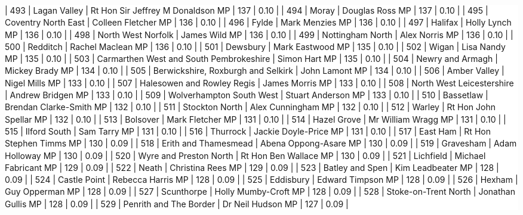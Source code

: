 | 493 | Lagan Valley | Rt Hon Sir Jeffrey M Donaldson MP | 137 | 0.10 |
| 494 | Moray | Douglas Ross MP | 137 | 0.10 |
| 495 | Coventry North East | Colleen Fletcher MP | 136 | 0.10 |
| 496 | Fylde | Mark Menzies MP | 136 | 0.10 |
| 497 | Halifax | Holly Lynch MP | 136 | 0.10 |
| 498 | North West Norfolk | James Wild MP | 136 | 0.10 |
| 499 | Nottingham North | Alex Norris MP | 136 | 0.10 |
| 500 | Redditch | Rachel Maclean MP | 136 | 0.10 |
| 501 | Dewsbury | Mark Eastwood MP | 135 | 0.10 |
| 502 | Wigan | Lisa Nandy MP | 135 | 0.10 |
| 503 | Carmarthen West and South Pembrokeshire | Simon Hart MP | 135 | 0.10 |
| 504 | Newry and Armagh | Mickey Brady MP | 134 | 0.10 |
| 505 | Berwickshire, Roxburgh and Selkirk | John Lamont MP | 134 | 0.10 |
| 506 | Amber Valley | Nigel Mills MP | 133 | 0.10 |
| 507 | Halesowen and Rowley Regis | James Morris MP | 133 | 0.10 |
| 508 | North West Leicestershire | Andrew Bridgen MP | 133 | 0.10 |
| 509 | Wolverhampton South West | Stuart Anderson MP | 133 | 0.10 |
| 510 | Bassetlaw | Brendan Clarke-Smith MP | 132 | 0.10 |
| 511 | Stockton North | Alex Cunningham MP | 132 | 0.10 |
| 512 | Warley | Rt Hon John Spellar MP | 132 | 0.10 |
| 513 | Bolsover | Mark Fletcher MP | 131 | 0.10 |
| 514 | Hazel Grove | Mr William Wragg MP | 131 | 0.10 |
| 515 | Ilford South | Sam Tarry MP | 131 | 0.10 |
| 516 | Thurrock | Jackie Doyle-Price MP | 131 | 0.10 |
| 517 | East Ham | Rt Hon Stephen Timms MP | 130 | 0.09 |
| 518 | Erith and Thamesmead | Abena Oppong-Asare MP | 130 | 0.09 |
| 519 | Gravesham | Adam Holloway MP | 130 | 0.09 |
| 520 | Wyre and Preston North | Rt Hon Ben Wallace MP | 130 | 0.09 |
| 521 | Lichfield | Michael Fabricant MP | 129 | 0.09 |
| 522 | Neath | Christina Rees MP | 129 | 0.09 |
| 523 | Batley and Spen | Kim Leadbeater MP | 128 | 0.09 |
| 524 | Castle Point | Rebecca Harris MP | 128 | 0.09 |
| 525 | Eddisbury | Edward Timpson MP | 128 | 0.09 |
| 526 | Hexham | Guy Opperman MP | 128 | 0.09 |
| 527 | Scunthorpe | Holly Mumby-Croft MP | 128 | 0.09 |
| 528 | Stoke-on-Trent North | Jonathan Gullis MP | 128 | 0.09 |
| 529 | Penrith and The Border | Dr Neil Hudson MP | 127 | 0.09 |